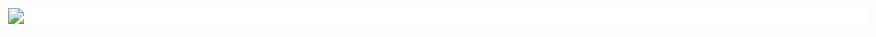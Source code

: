 <img width='100%' src="https://capsule-render.vercel.app/api?type=waving&height=120&color=gradient&section=footer&reversal=false"/>
